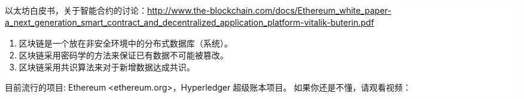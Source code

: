 以太坊白皮书，关于智能合约的讨论：<http://www.the-blockchain.com/docs/Ethereum_white_paper-a_next_generation_smart_contract_and_decentralized_application_platform-vitalik-buterin.pdf>

1. 区块链是一个放在非安全环境中的分布式数据库（系统）。
2. 区块链采用密码学的方法来保证已有数据不可能被篡改。
3. 区块链采用共识算法来对于新增数据达成共识。

目前流行的项目: Ethereum <ethereum.org>，Hyperledger 超级账本项目。
如果你还是不懂，请观看视频：
<iframe width="853" height="480" src="https://www.youtube.com/embed/obRzfcvMshM" title="比特币的原理" frameborder="0" allow="accelerometer; autoplay; clipboard-write; encrypted-media; gyroscope; picture-in-picture; web-share" referrerpolicy="strict-origin-when-cross-origin" allowfullscreen></iframe>